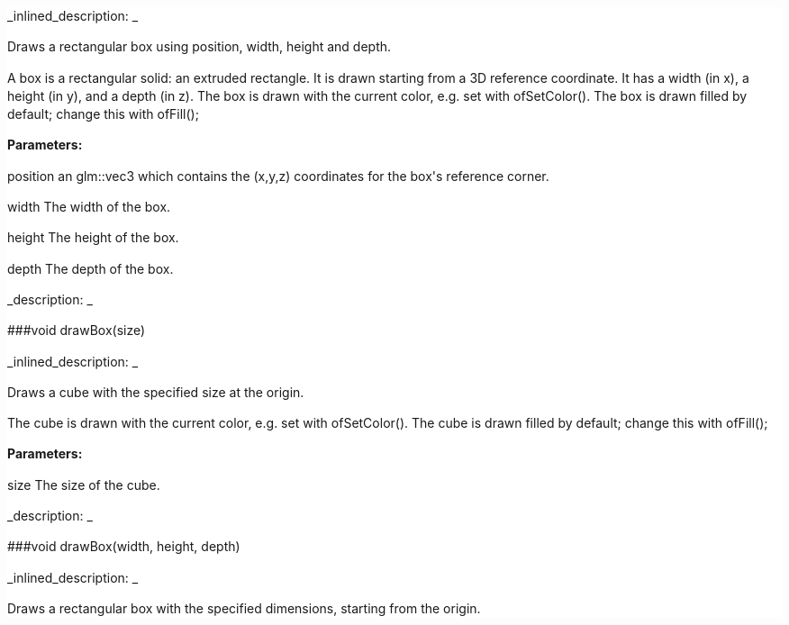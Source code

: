

_inlined_description: _

Draws a rectangular box using position, width, height and depth.

A box is a rectangular solid: an extruded rectangle.
It is drawn starting from a 3D reference coordinate.
It has a width (in x), a height (in y), and a depth (in z).
The box is drawn with the current color, e.g. set with ofSetColor().
The box is drawn filled by default; change this with ofFill();


**Parameters:**

position an glm::vec3 which contains the (x,y,z) coordinates for the box's reference corner.

width The width of the box.

height The height of the box.

depth The depth of the box.





_description: _









###void drawBox(size)



_inlined_description: _

Draws a cube with the specified size at the origin.

The cube is drawn with the current color, e.g. set with ofSetColor().
The cube is drawn filled by default; change this with ofFill();


**Parameters:**

size The size of the cube.





_description: _









###void drawBox(width, height, depth)



_inlined_description: _

Draws a rectangular box with the specified dimensions, starting from the origin.
